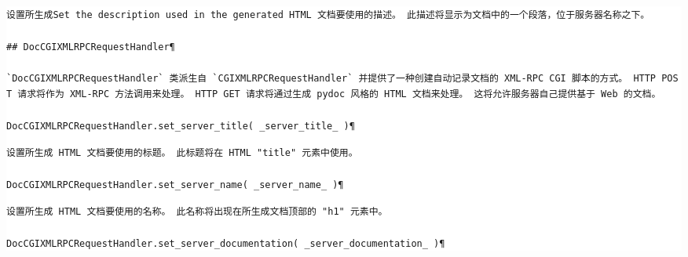 
~~~
设置所生成Set the description used in the generated HTML 文档要使用的描述。 此描述将显示为文档中的一个段落，位于服务器名称之下。

## DocCGIXMLRPCRequestHandler¶

`DocCGIXMLRPCRequestHandler` 类派生自 `CGIXMLRPCRequestHandler` 并提供了一种创建自动记录文档的 XML-RPC CGI 脚本的方式。 HTTP POST 请求将作为 XML-RPC 方法调用来处理。 HTTP GET 请求将通过生成 pydoc 风格的 HTML 文档来处理。 这将允许服务器自己提供基于 Web 的文档。

DocCGIXMLRPCRequestHandler.set_server_title( _server_title_ )¶
~~~
    

~~~
设置所生成 HTML 文档要使用的标题。 此标题将在 HTML "title" 元素中使用。

DocCGIXMLRPCRequestHandler.set_server_name( _server_name_ )¶
~~~
    

~~~
设置所生成 HTML 文档要使用的名称。 此名称将出现在所生成文档顶部的 "h1" 元素中。

DocCGIXMLRPCRequestHandler.set_server_documentation( _server_documentation_ )¶
~~~
    

~~~
